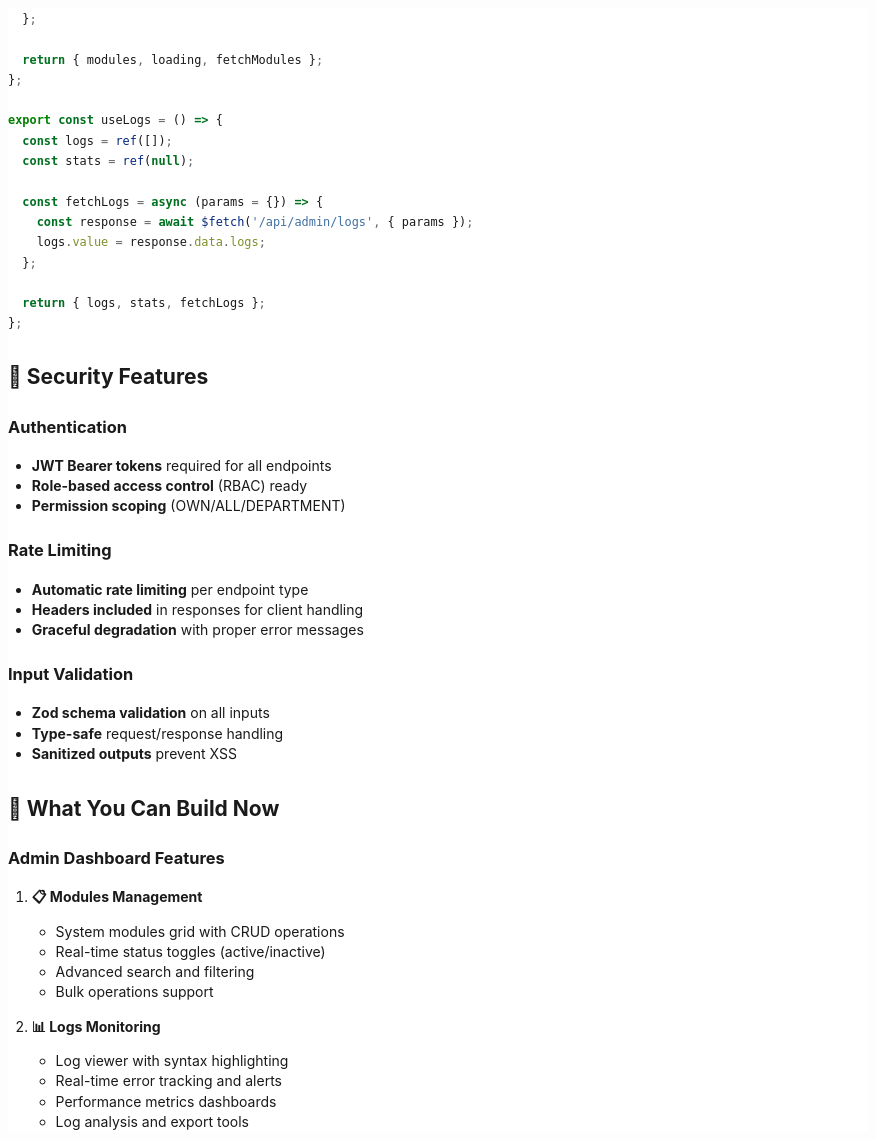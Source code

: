```typescript
  };
  
  return { modules, loading, fetchModules };
};

export const useLogs = () => {
  const logs = ref([]);
  const stats = ref(null);
  
  const fetchLogs = async (params = {}) => {
    const response = await $fetch('/api/admin/logs', { params });
    logs.value = response.data.logs;
  };
  
  return { logs, stats, fetchLogs };
};
```

## 🔐 Security Features

### Authentication
- **JWT Bearer tokens** required for all endpoints
- **Role-based access control** (RBAC) ready
- **Permission scoping** (OWN/ALL/DEPARTMENT)

### Rate Limiting
- **Automatic rate limiting** per endpoint type
- **Headers included** in responses for client handling
- **Graceful degradation** with proper error messages

### Input Validation
- **Zod schema validation** on all inputs
- **Type-safe** request/response handling
- **Sanitized outputs** prevent XSS

## 🎉 What You Can Build Now

### Admin Dashboard Features
1. **📋 Modules Management**
   - System modules grid with CRUD operations
   - Real-time status toggles (active/inactive)
   - Advanced search and filtering
   - Bulk operations support

2. **📊 Logs Monitoring**
   - Log viewer with syntax highlighting
   - Real-time error tracking and alerts  
   - Performance metrics dashboards
   - Log analysis and export tools
